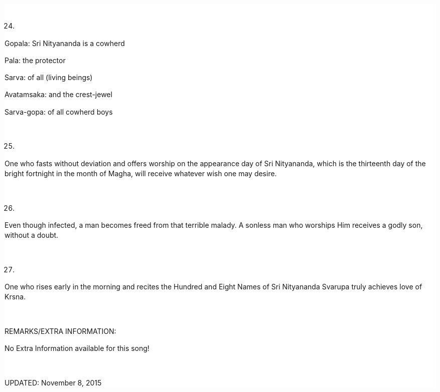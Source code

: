 
 


24)
Gopala: Sri Nityananda is a cowherd


Pala:
the protector


Sarva:
of all (living beings)


Avatamsaka:
and the crest-jewel


Sarva-gopa:
of all cowherd boys


 


25)
One who fasts without deviation and offers worship on the appearance day of Sri
Nityananda, which is the thirteenth day of the bright fortnight in the month of
Magha, will receive whatever wish one may desire.


 


26)
Even though infected, a man becomes freed from that terrible malady. A sonless
man who worships Him receives a godly son, without a doubt.


 


27)
One who rises early in the morning and recites the Hundred and Eight Names of
Sri Nityananda Svarupa truly achieves love of Krsna.


 


REMARKS/EXTRA
INFORMATION:


No
Extra Information available for this song!


 


UPDATED:
 November 8, 2015